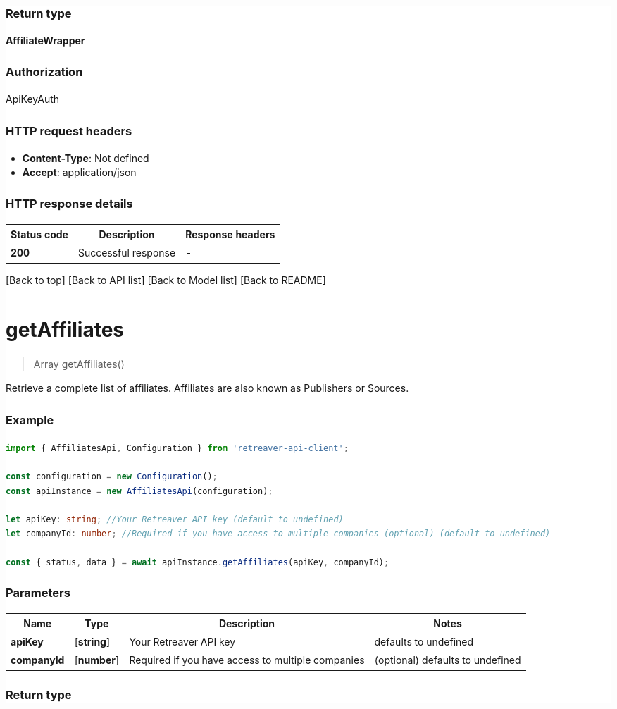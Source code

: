 ### Return type

**AffiliateWrapper**

### Authorization

[ApiKeyAuth](../README.md#ApiKeyAuth)

### HTTP request headers

- **Content-Type**: Not defined
- **Accept**: application/json

### HTTP response details

| Status code | Description         | Response headers |
| ----------- | ------------------- | ---------------- |
| **200**     | Successful response | -                |

[[Back to top]](#) [[Back to API list]](../README.md#documentation-for-api-endpoints) [[Back to Model list]](../README.md#documentation-for-models) [[Back to README]](../README.md)

# **getAffiliates**

> Array<AffiliateWrapper> getAffiliates()

Retrieve a complete list of affiliates. Affiliates are also known as Publishers or Sources.

### Example

```typescript
import { AffiliatesApi, Configuration } from 'retreaver-api-client';

const configuration = new Configuration();
const apiInstance = new AffiliatesApi(configuration);

let apiKey: string; //Your Retreaver API key (default to undefined)
let companyId: number; //Required if you have access to multiple companies (optional) (default to undefined)

const { status, data } = await apiInstance.getAffiliates(apiKey, companyId);
```

### Parameters

| Name          | Type         | Description                                       | Notes                            |
| ------------- | ------------ | ------------------------------------------------- | -------------------------------- |
| **apiKey**    | [**string**] | Your Retreaver API key                            | defaults to undefined            |
| **companyId** | [**number**] | Required if you have access to multiple companies | (optional) defaults to undefined |

### Return type
